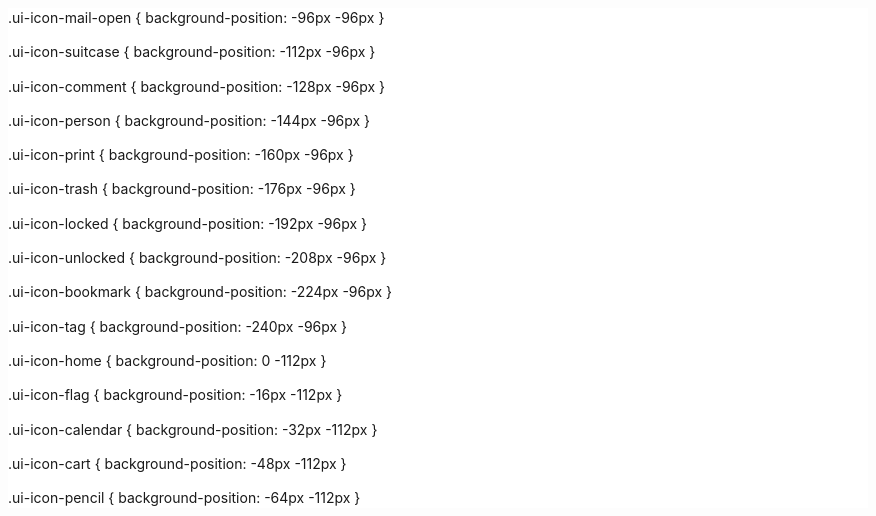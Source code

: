 .ui-icon-mail-open {
    background-position: -96px -96px
}

.ui-icon-suitcase {
    background-position: -112px -96px
}

.ui-icon-comment {
    background-position: -128px -96px
}

.ui-icon-person {
    background-position: -144px -96px
}

.ui-icon-print {
    background-position: -160px -96px
}

.ui-icon-trash {
    background-position: -176px -96px
}

.ui-icon-locked {
    background-position: -192px -96px
}

.ui-icon-unlocked {
    background-position: -208px -96px
}

.ui-icon-bookmark {
    background-position: -224px -96px
}

.ui-icon-tag {
    background-position: -240px -96px
}

.ui-icon-home {
    background-position: 0 -112px
}

.ui-icon-flag {
    background-position: -16px -112px
}

.ui-icon-calendar {
    background-position: -32px -112px
}

.ui-icon-cart {
    background-position: -48px -112px
}

.ui-icon-pencil {
    background-position: -64px -112px
}
